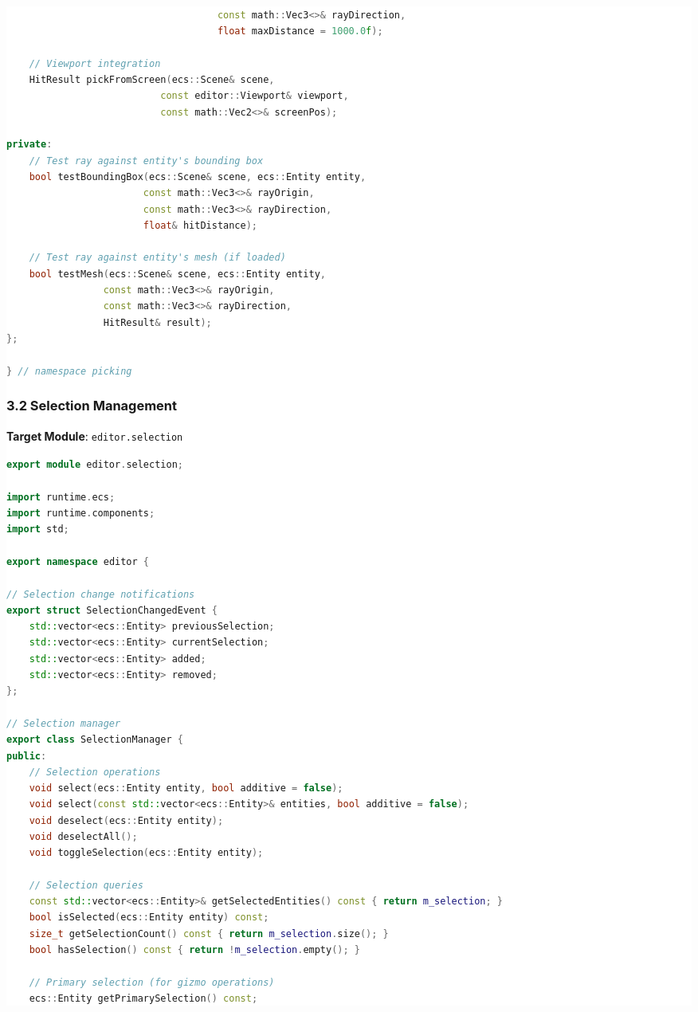 ```cpp
                                     const math::Vec3<>& rayDirection,
                                     float maxDistance = 1000.0f);
    
    // Viewport integration
    HitResult pickFromScreen(ecs::Scene& scene, 
                           const editor::Viewport& viewport,
                           const math::Vec2<>& screenPos);
    
private:
    // Test ray against entity's bounding box
    bool testBoundingBox(ecs::Scene& scene, ecs::Entity entity,
                        const math::Vec3<>& rayOrigin,
                        const math::Vec3<>& rayDirection,
                        float& hitDistance);
    
    // Test ray against entity's mesh (if loaded)
    bool testMesh(ecs::Scene& scene, ecs::Entity entity,
                 const math::Vec3<>& rayOrigin,
                 const math::Vec3<>& rayDirection,
                 HitResult& result);
};

} // namespace picking
```

### 3.2 Selection Management
**Target Module**: `editor.selection`

```cpp
export module editor.selection;

import runtime.ecs;
import runtime.components;
import std;

export namespace editor {

// Selection change notifications
export struct SelectionChangedEvent {
    std::vector<ecs::Entity> previousSelection;
    std::vector<ecs::Entity> currentSelection;
    std::vector<ecs::Entity> added;
    std::vector<ecs::Entity> removed;
};

// Selection manager
export class SelectionManager {
public:
    // Selection operations
    void select(ecs::Entity entity, bool additive = false);
    void select(const std::vector<ecs::Entity>& entities, bool additive = false);
    void deselect(ecs::Entity entity);
    void deselectAll();
    void toggleSelection(ecs::Entity entity);
    
    // Selection queries
    const std::vector<ecs::Entity>& getSelectedEntities() const { return m_selection; }
    bool isSelected(ecs::Entity entity) const;
    size_t getSelectionCount() const { return m_selection.size(); }
    bool hasSelection() const { return !m_selection.empty(); }
    
    // Primary selection (for gizmo operations)
    ecs::Entity getPrimarySelection() const;
```